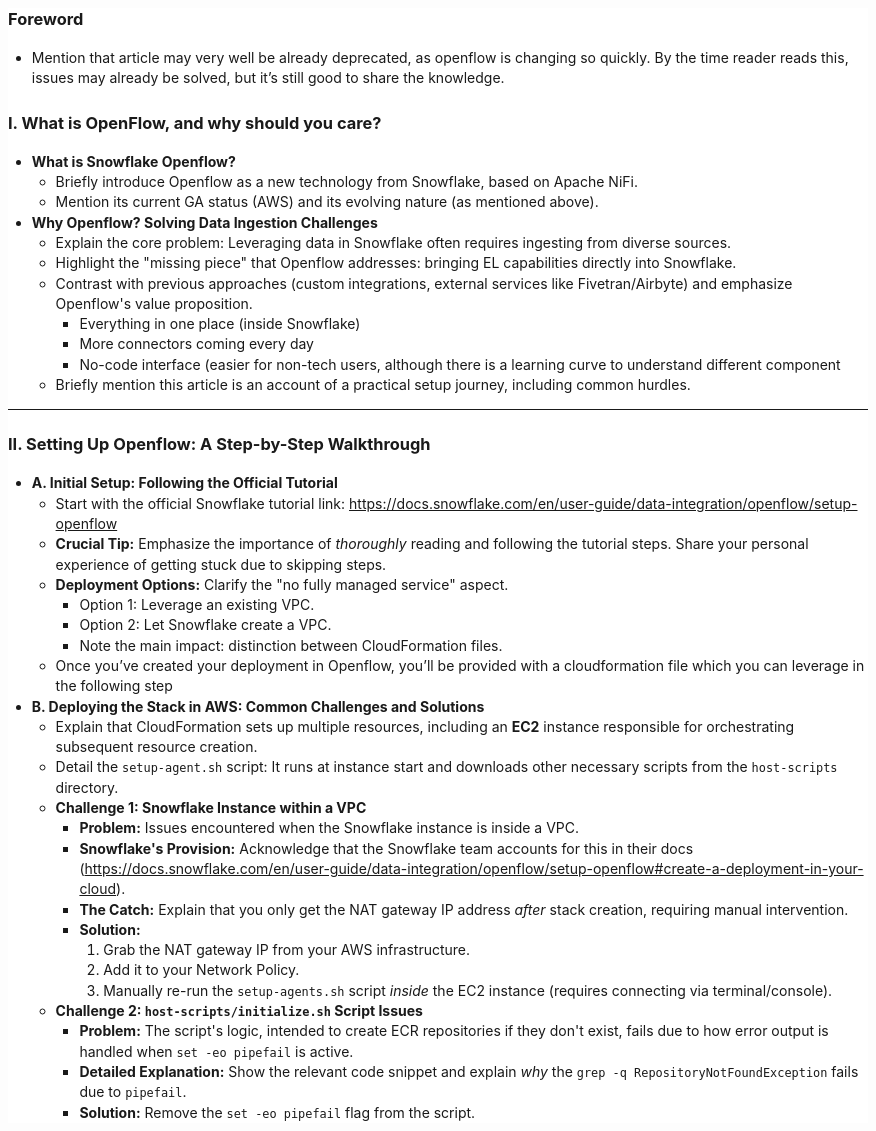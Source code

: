 ### Foreword

- Mention that article may very well be already deprecated, as openflow is changing so quickly. By the time reader reads this, issues may already be solved, but it’s still good to share the knowledge.

### **I. What is OpenFlow, and why should you care?**

- **What is Snowflake Openflow?**
    - Briefly introduce Openflow as a new technology from Snowflake, based on Apache NiFi.
    - Mention its current GA status (AWS) and its evolving nature (as mentioned above).
- **Why Openflow? Solving Data Ingestion Challenges**
    - Explain the core problem: Leveraging data in Snowflake often requires ingesting from diverse sources.
    - Highlight the "missing piece" that Openflow addresses: bringing EL capabilities directly into Snowflake.
    - Contrast with previous approaches (custom integrations, external services like Fivetran/Airbyte) and emphasize Openflow's value proposition.
        - Everything in one place (inside Snowflake)
        - More connectors coming every day
        - No-code interface (easier for non-tech users, although there is a learning curve to understand different component
    - Briefly mention this article is an account of a practical setup journey, including common hurdles.

---

### **II. Setting Up Openflow: A Step-by-Step Walkthrough**

- **A. Initial Setup: Following the Official Tutorial**
    - Start with the official Snowflake tutorial link: https://docs.snowflake.com/en/user-guide/data-integration/openflow/setup-openflow
    - **Crucial Tip:** Emphasize the importance of *thoroughly* reading and following the tutorial steps. Share your personal experience of getting stuck due to skipping steps.
    - **Deployment Options:** Clarify the "no fully managed service" aspect.
        - Option 1: Leverage an existing VPC.
        - Option 2: Let Snowflake create a VPC.
        - Note the main impact: distinction between CloudFormation files.
    - Once you’ve created your deployment in Openflow, you’ll be provided with a cloudformation file which you can leverage in the following step
- **B. Deploying the Stack in AWS: Common Challenges and Solutions**
    - Explain that CloudFormation sets up multiple resources, including an **EC2** instance responsible for orchestrating subsequent resource creation.
    - Detail the `setup-agent.sh` script: It runs at instance start and downloads other necessary scripts from the `host-scripts` directory.
    - **Challenge 1: Snowflake Instance within a VPC**
        - **Problem:** Issues encountered when the Snowflake instance is inside a VPC.
        - **Snowflake's Provision:** Acknowledge that the Snowflake team accounts for this in their docs (https://docs.snowflake.com/en/user-guide/data-integration/openflow/setup-openflow#create-a-deployment-in-your-cloud).
        - **The Catch:** Explain that you only get the NAT gateway IP address *after* stack creation, requiring manual intervention.
        - **Solution:**
            1. Grab the NAT gateway IP from your AWS infrastructure.
            2. Add it to your Network Policy.
            3. Manually re-run the `setup-agents.sh` script *inside* the EC2 instance (requires connecting via terminal/console).
    - **Challenge 2: `host-scripts/initialize.sh` Script Issues**
        - **Problem:** The script's logic, intended to create ECR repositories if they don't exist, fails due to how error output is handled when `set -eo pipefail` is active.
        - **Detailed Explanation:** Show the relevant code snippet and explain *why* the `grep -q RepositoryNotFoundException` fails due to `pipefail`.
        - **Solution:** Remove the `set -eo pipefail` flag from the script.